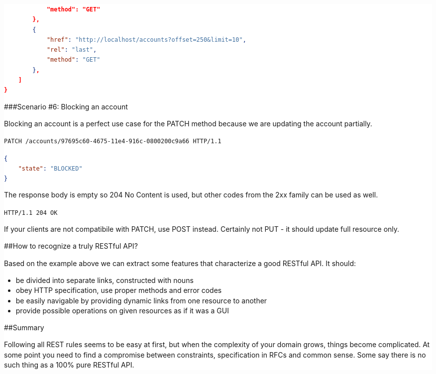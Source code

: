 ```json
    		"method": "GET"
		},
		{
			"href": "http://localhost/accounts?offset=250&limit=10",
    		"rel": "last",
    		"method": "GET"
		},
	]
}
```

###Scenario #6: Blocking an account

Blocking an account is a perfect use case for the PATCH method because we are updating the account partially.

```
PATCH /accounts/97695c60-4675-11e4-916c-0800200c9a66 HTTP/1.1
```

```json
{
	"state": "BLOCKED"
}
```

The response body is empty so 204 No Content is used, but other codes from the 2xx family can be used as well.

```
HTTP/1.1 204 OK
```

If your clients are not compatibile with PATCH, use POST instead. Certainly not PUT - it should update full resource only.

##How to recognize a truly RESTful API?

Based on the example above we can extract some features that characterize a good RESTful API. It should:

* be divided into separate links, constructed with nouns
* obey HTTP specification, use proper methods and error codes
* be easily navigable by providing dynamic links from one resource to another
* provide possible operations on given resources as if it was a GUI

##Summary

Following all REST rules seems to be easy at first, but when the complexity of your domain grows, things become
complicated. At some point you need to find a compromise between constraints, specification in RFCs and common sense.
Some say there is no such thing as a 100% pure RESTful API.
